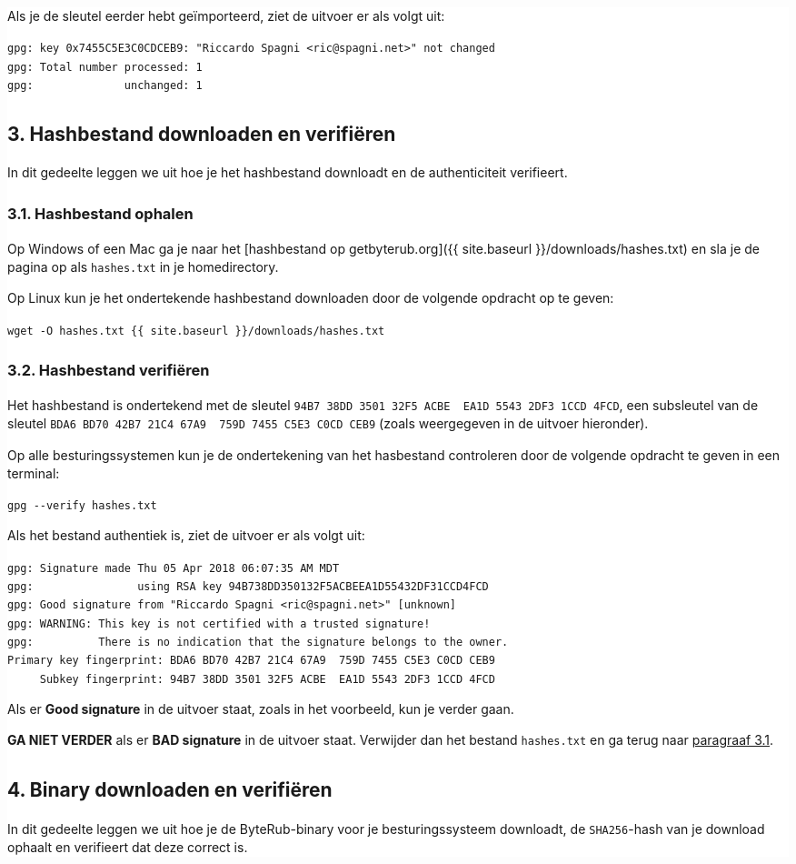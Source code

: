 Als je de sleutel eerder hebt geïmporteerd, ziet de uitvoer er als volgt uit:

```
gpg: key 0x7455C5E3C0CDCEB9: "Riccardo Spagni <ric@spagni.net>" not changed
gpg: Total number processed: 1
gpg:              unchanged: 1
```

## 3. Hashbestand downloaden en verifiëren

In dit gedeelte leggen we uit hoe je het hashbestand downloadt en de authenticiteit verifieert.

### 3.1. Hashbestand ophalen

Op Windows of een Mac ga je naar het [hashbestand op getbyterub.org]({{ site.baseurl }}/downloads/hashes.txt) en sla je de pagina op als `hashes.txt` in je homedirectory.

Op Linux kun je het ondertekende hashbestand downloaden door de volgende opdracht op te geven:

```
wget -O hashes.txt {{ site.baseurl }}/downloads/hashes.txt
```

### 3.2. Hashbestand verifiëren

Het hashbestand is ondertekend met de sleutel `94B7 38DD 3501 32F5 ACBE  EA1D 5543 2DF3 1CCD 4FCD`, een subsleutel van de sleutel `BDA6 BD70 42B7 21C4 67A9  759D 7455 C5E3 C0CD CEB9` (zoals weergegeven in de uitvoer hieronder).

Op alle besturingssystemen kun je de ondertekening van het hasbestand controleren door de volgende opdracht te geven in een terminal:

```
gpg --verify hashes.txt
```

Als het bestand authentiek is, ziet de uitvoer er als volgt uit:

```
gpg: Signature made Thu 05 Apr 2018 06:07:35 AM MDT
gpg:                using RSA key 94B738DD350132F5ACBEEA1D55432DF31CCD4FCD
gpg: Good signature from "Riccardo Spagni <ric@spagni.net>" [unknown]
gpg: WARNING: This key is not certified with a trusted signature!
gpg:          There is no indication that the signature belongs to the owner.
Primary key fingerprint: BDA6 BD70 42B7 21C4 67A9  759D 7455 C5E3 C0CD CEB9
     Subkey fingerprint: 94B7 38DD 3501 32F5 ACBE  EA1D 5543 2DF3 1CCD 4FCD
```

Als er **Good signature** in de uitvoer staat, zoals in het voorbeeld, kun je verder gaan.

**GA NIET VERDER** als er **BAD signature** in de uitvoer staat. Verwijder dan het bestand `hashes.txt` en ga terug naar [paragraaf 3.1](#31-get-hash-file).

## 4. Binary downloaden en verifiëren

In dit gedeelte leggen we uit hoe je de ByteRub-binary voor je besturingssysteem downloadt, de `SHA256`-hash van je download ophaalt en verifieert dat deze correct is.
